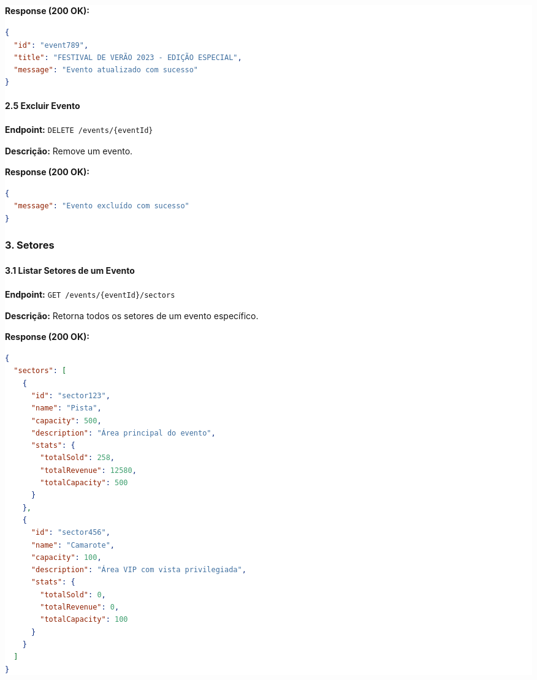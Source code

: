 **Response (200 OK):**

```json
{
  "id": "event789",
  "title": "FESTIVAL DE VERÃO 2023 - EDIÇÃO ESPECIAL",
  "message": "Evento atualizado com sucesso"
}
```

#### 2.5 Excluir Evento

**Endpoint:** `DELETE /events/{eventId}`

**Descrição:** Remove um evento.

**Response (200 OK):**

```json
{
  "message": "Evento excluído com sucesso"
}
```

### 3. Setores

#### 3.1 Listar Setores de um Evento

**Endpoint:** `GET /events/{eventId}/sectors`

**Descrição:** Retorna todos os setores de um evento específico.

**Response (200 OK):**

```json
{
  "sectors": [
    {
      "id": "sector123",
      "name": "Pista",
      "capacity": 500,
      "description": "Área principal do evento",
      "stats": {
        "totalSold": 258,
        "totalRevenue": 12580,
        "totalCapacity": 500
      }
    },
    {
      "id": "sector456",
      "name": "Camarote",
      "capacity": 100,
      "description": "Área VIP com vista privilegiada",
      "stats": {
        "totalSold": 0,
        "totalRevenue": 0,
        "totalCapacity": 100
      }
    }
  ]
}
```
